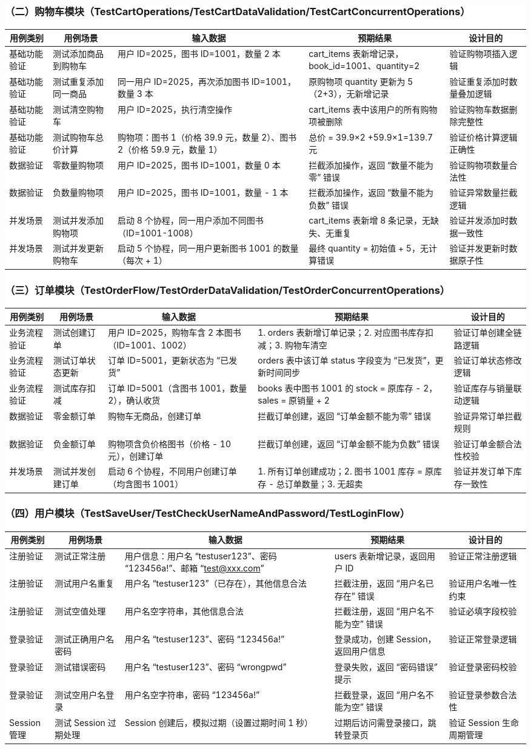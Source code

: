 ### （二）购物车模块（TestCartOperations/TestCartDataValidation/TestCartConcurrentOperations）

| 用例类别   | 用例场景       | 输入数据                                          | 预期结果                                     | 设计目的          |
| ------ | ---------- | --------------------------------------------- | ---------------------------------------- | ------------- |
| 基础功能验证 | 测试添加商品到购物车 | 用户 ID=2025，图书 ID=1001，数量 2 本                  | cart_items 表新增记录，book_id=1001、quantity=2 | 验证购物项插入逻辑     |
| 基础功能验证 | 测试重复添加同一商品 | 同一用户 ID=2025，再次添加图书 ID=1001，数量 3 本            | 原购物项 quantity 更新为 5（2+3），无新增记录           | 验证重复添加时数量叠加逻辑 |
| 基础功能验证 | 测试清空购物车    | 用户 ID=2025，执行清空操作                             | cart_items 表中该用户的所有购物项被删除                | 验证购物车数据删除完整性  |
| 基础功能验证 | 测试购物车总价计算  | 购物项：图书 1（价格 39.9 元，数量 2）、图书 2（价格 59.9 元，数量 1） | 总价 = 39.9×2 +59.9×1=139.7 元              | 验证价格计算逻辑正确性   |
| 数据验证   | 零数量购物项     | 用户 ID=2025，图书 ID=1001，数量 0 本                  | 拦截添加操作，返回 “数量不能为零” 错误                    | 验证购物项数量合法性    |
| 数据验证   | 负数量购物项     | 用户 ID=2025，图书 ID=1001，数量 - 1 本                | 拦截添加操作，返回 “数量不能为负数” 错误                   | 验证异常数量拦截逻辑    |
| 并发场景   | 测试并发添加购物项  | 启动 8 个协程，同一用户添加不同图书（ID=1001-1008）             | cart_items 表新增 8 条记录，无缺失、无重复             | 验证并发添加时数据一致性  |
| 并发场景   | 测试并发更新购物车  | 启动 5 个协程，同一用户更新图书 1001 的数量（每次 + 1）            | 最终 quantity = 初始值 + 5，无计算错误              | 验证并发更新时数据原子性  |

### （三）订单模块（TestOrderFlow/TestOrderDataValidation/TestOrderConcurrentOperations）

| 用例类别   | 用例场景     | 输入数据                                | 预期结果                                              | 设计目的         |
| ------ | -------- | ----------------------------------- | ------------------------------------------------- | ------------ |
| 业务流程验证 | 测试创建订单   | 用户 ID=2025，购物车含 2 本图书（ID=1001、1002） | 1. orders 表新增订单记录；2. 对应图书库存扣减；3. 购物车清空            | 验证订单创建全链路逻辑  |
| 业务流程验证 | 测试订单状态更新 | 订单 ID=5001，更新状态为 “已发货”              | orders 表中该订单 status 字段变为 “已发货”，更新时间同步             | 验证订单状态修改逻辑   |
| 业务流程验证 | 测试库存扣减   | 订单 ID=5001（含图书 1001，数量 2），确认收货      | books 表中图书 1001 的 stock = 原库存 - 2，sales = 原销量 + 2 | 验证库存与销量联动逻辑  |
| 数据验证   | 零金额订单    | 购物车无商品，创建订单                         | 拦截订单创建，返回 “订单金额不能为零” 错误                           | 验证异常订单拦截规则   |
| 数据验证   | 负金额订单    | 购物项含负价格图书（价格 - 10 元），创建订单           | 拦截订单创建，返回 “订单金额不能为负数” 错误                          | 验证订单金额合法性校验  |
| 并发场景   | 测试并发创建订单 | 启动 6 个协程，不同用户创建订单（均含图书 1001）        | 1. 所有订单创建成功；2. 图书 1001 库存 = 原库存 - 总订单数量；3. 无超卖    | 验证并发订单下库存一致性 |

### （四）用户模块（TestSaveUser/TestCheckUserNameAndPassword/TestLoginFlow）

| 用例类别       | 用例场景            | 输入数据                                                   | 预期结果                   | 设计目的              |
| ---------- | --------------- | ------------------------------------------------------ | ---------------------- | ----------------- |
| 注册验证       | 测试正常注册          | 用户信息：用户名 “testuser123”、密码 “123456a!”、邮箱 “test@xxx.com” | users 表新增记录，返回用户 ID    | 验证正常注册逻辑          |
| 注册验证       | 测试用户名重复         | 用户名 “testuser123”（已存在），其他信息合法                          | 拦截注册，返回 “用户名已存在” 错误    | 验证用户名唯一性约束        |
| 注册验证       | 测试空值处理          | 用户名空字符串，其他信息合法                                         | 拦截注册，返回 “用户名不能为空” 错误   | 验证必填字段校验          |
| 登录验证       | 测试正确用户名密码       | 用户名 “testuser123”、密码 “123456a!”                        | 登录成功，创建 Session，返回用户信息 | 验证正常登录逻辑          |
| 登录验证       | 测试错误密码          | 用户名 “testuser123”、密码 “wrongpwd”                        | 登录失败，返回 “密码错误” 提示      | 验证登录密码校验          |
| 登录验证       | 测试空用户名登录        | 用户名空字符串，密码 “123456a!”                                  | 拦截登录，返回 “用户名不能为空” 错误   | 验证登录参数合法性         |
| Session 管理 | 测试 Session 过期处理 | Session 创建后，模拟过期（设置过期时间 1 秒）                           | 过期后访问需登录接口，跳转登录页       | 验证 Session 生命周期管理 |
